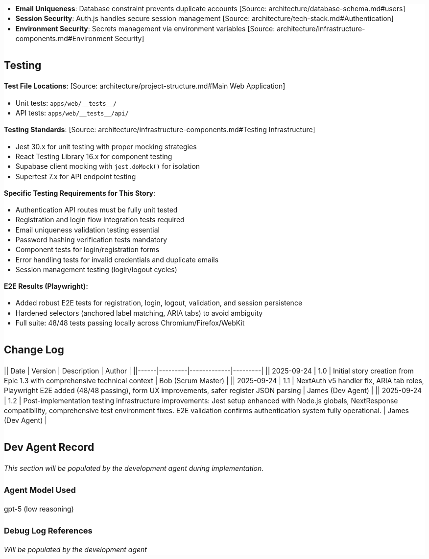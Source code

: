 - **Email Uniqueness**: Database constraint prevents duplicate accounts [Source: architecture/database-schema.md#users]
- **Session Security**: Auth.js handles secure session management [Source: architecture/tech-stack.md#Authentication]
- **Environment Security**: Secrets management via environment variables [Source: architecture/infrastructure-components.md#Environment Security]

## Testing

**Test File Locations**: [Source: architecture/project-structure.md#Main Web Application]
- Unit tests: `apps/web/__tests__/`
- API tests: `apps/web/__tests__/api/`

**Testing Standards**: [Source: architecture/infrastructure-components.md#Testing Infrastructure]
- Jest 30.x for unit testing with proper mocking strategies
- React Testing Library 16.x for component testing
- Supabase client mocking with `jest.doMock()` for isolation
- Supertest 7.x for API endpoint testing

**Specific Testing Requirements for This Story**:
- Authentication API routes must be fully unit tested
- Registration and login flow integration tests required
- Email uniqueness validation testing essential
- Password hashing verification tests mandatory
- Component tests for login/registration forms
- Error handling tests for invalid credentials and duplicate emails
- Session management testing (login/logout cycles)

**E2E Results (Playwright):**
- Added robust E2E tests for registration, login, logout, validation, and session persistence
- Hardened selectors (anchored label matching, ARIA tabs) to avoid ambiguity
- Full suite: 48/48 tests passing locally across Chromium/Firefox/WebKit

## Change Log
|| Date | Version | Description | Author |
||------|---------|-------------|---------|
|| 2025-09-24 | 1.0 | Initial story creation from Epic 1.3 with comprehensive technical context | Bob (Scrum Master) |
|| 2025-09-24 | 1.1 | NextAuth v5 handler fix, ARIA tab roles, Playwright E2E added (48/48 passing), form UX improvements, safer register JSON parsing | James (Dev Agent) |
|| 2025-09-24 | 1.2 | Post-implementation testing infrastructure improvements: Jest setup enhanced with Node.js globals, NextResponse compatibility, comprehensive test environment fixes. E2E validation confirms authentication system fully operational. | James (Dev Agent) |

## Dev Agent Record
*This section will be populated by the development agent during implementation.*

### Agent Model Used
gpt-5 (low reasoning)

### Debug Log References
*Will be populated by the development agent*
